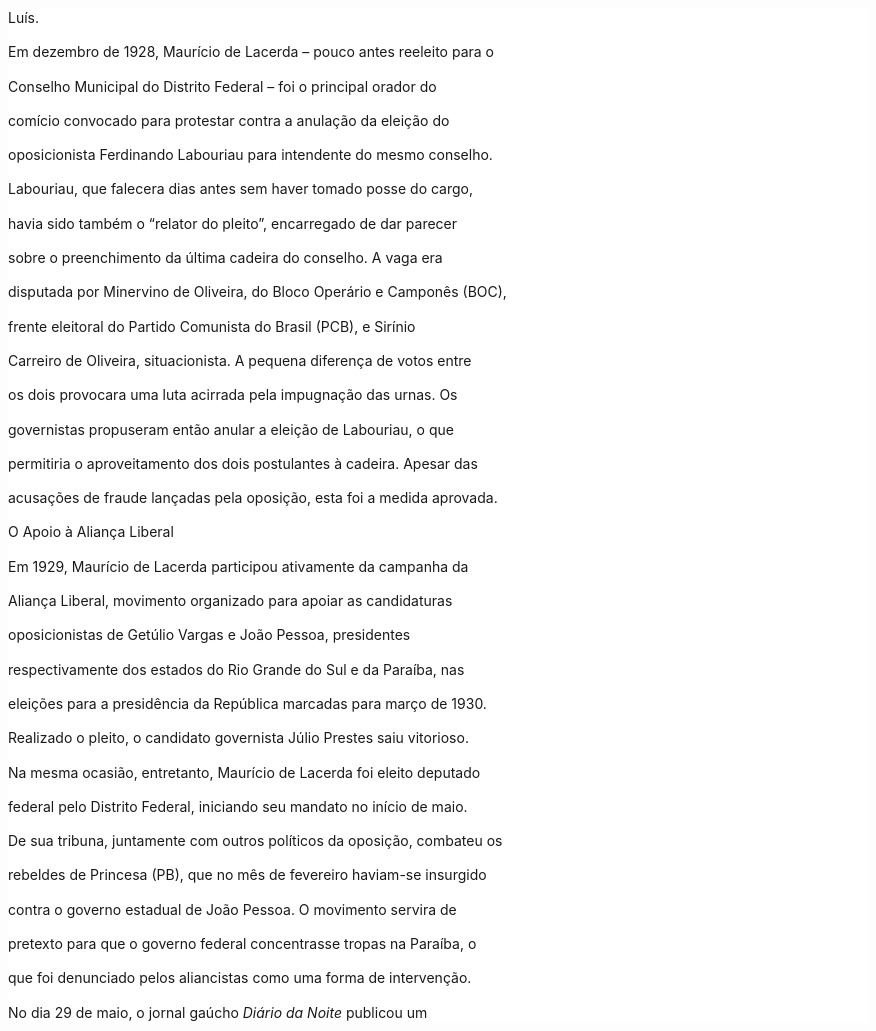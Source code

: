 Luís.



Em dezembro de 1928, Maurício de Lacerda – pouco antes reeleito para o

Conselho Municipal do Distrito Federal – foi o principal orador do

comício convocado para protestar contra a anulação da eleição do

oposicionista Ferdinando Labouriau para intendente do mesmo conselho.

Labouriau, que falecera dias antes sem haver tomado posse do cargo,

havia sido também o “relator do pleito”, encarregado de dar parecer

sobre o preenchimento da última cadeira do conselho. A vaga era

disputada por Minervino de Oliveira, do Bloco Operário e Camponês (BOC),

frente eleitoral do Partido Comunista do Brasil (PCB), e Sirínio

Carreiro de Oliveira, situacionista. A pequena diferença de votos entre

os dois provocara uma luta acirrada pela impugnação das urnas. Os

governistas propuseram então anular a eleição de Labouriau, o que

permitiria o aproveitamento dos dois postulantes à cadeira. Apesar das

acusações de fraude lançadas pela oposição, esta foi a medida aprovada.



O Apoio à Aliança Liberal



Em 1929, Maurício de Lacerda participou ativamente da campanha da

Aliança Liberal, movimento organizado para apoiar as candidaturas

oposicionistas de Getúlio Vargas e João Pessoa, presidentes

respectivamente dos estados do Rio Grande do Sul e da Paraíba, nas

eleições para a presidência da República marcadas para março de 1930.



Realizado o pleito, o candidato governista Júlio Prestes saiu vitorioso.

Na mesma ocasião, entretanto, Maurício de Lacerda foi eleito deputado

federal pelo Distrito Federal, iniciando seu mandato no início de maio.

De sua tribuna, juntamente com outros políticos da oposição, combateu os

rebeldes de Princesa (PB), que no mês de fevereiro haviam-se insurgido

contra o governo estadual de João Pessoa. O movimento servira de

pretexto para que o governo federal concentrasse tropas na Paraíba, o

que foi denunciado pelos aliancistas como uma forma de intervenção.



No dia 29 de maio, o jornal gaúcho *Diário da Noite* publicou um
